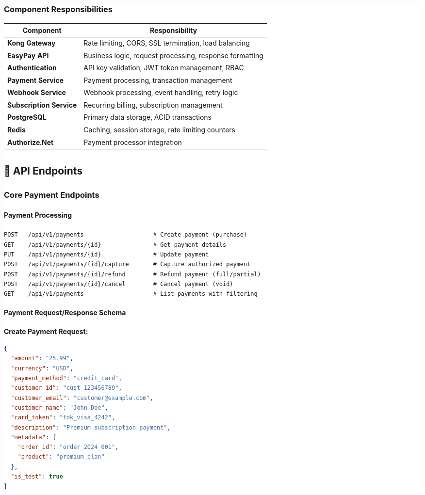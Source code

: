 ### Component Responsibilities

| Component | Responsibility |
|-----------|----------------|
| **Kong Gateway** | Rate limiting, CORS, SSL termination, load balancing |
| **EasyPay API** | Business logic, request processing, response formatting |
| **Authentication** | API key validation, JWT token management, RBAC |
| **Payment Service** | Payment processing, transaction management |
| **Webhook Service** | Webhook processing, event handling, retry logic |
| **Subscription Service** | Recurring billing, subscription management |
| **PostgreSQL** | Primary data storage, ACID transactions |
| **Redis** | Caching, session storage, rate limiting counters |
| **Authorize.Net** | Payment processor integration |

## 🔌 API Endpoints

### Core Payment Endpoints

#### Payment Processing

```http
POST   /api/v1/payments                    # Create payment (purchase)
GET    /api/v1/payments/{id}               # Get payment details
PUT    /api/v1/payments/{id}               # Update payment
POST   /api/v1/payments/{id}/capture       # Capture authorized payment
POST   /api/v1/payments/{id}/refund        # Refund payment (full/partial)
POST   /api/v1/payments/{id}/cancel        # Cancel payment (void)
GET    /api/v1/payments                    # List payments with filtering
```

#### Payment Request/Response Schema

**Create Payment Request:**
```json
{
  "amount": "25.99",
  "currency": "USD",
  "payment_method": "credit_card",
  "customer_id": "cust_123456789",
  "customer_email": "customer@example.com",
  "customer_name": "John Doe",
  "card_token": "tok_visa_4242",
  "description": "Premium subscription payment",
  "metadata": {
    "order_id": "order_2024_001",
    "product": "premium_plan"
  },
  "is_test": true
}
```
